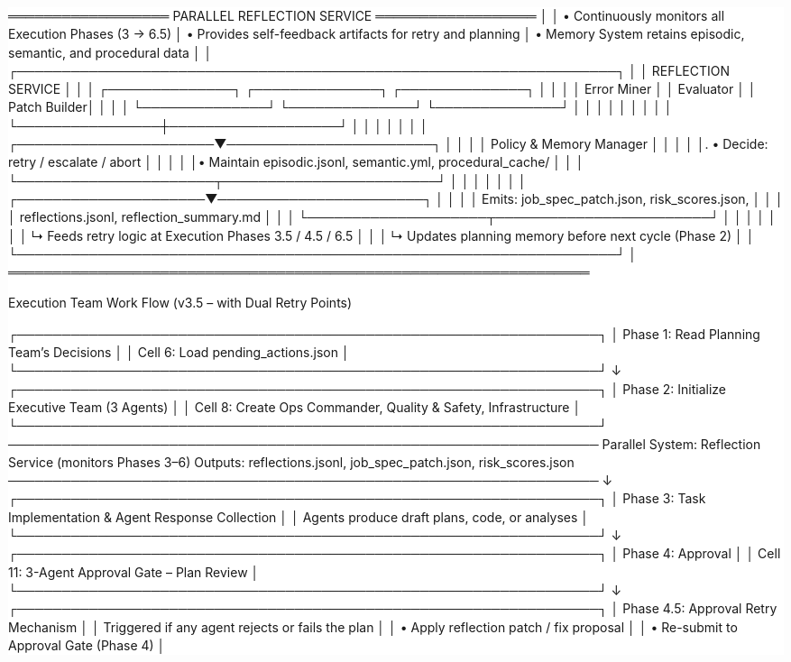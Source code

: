 
══════════════════ PARALLEL REFLECTION SERVICE ══════════════════
│
│  • Continuously monitors all Execution Phases (3 → 6.5)
│  • Provides self-feedback artifacts for retry and planning
│  • Memory System retains episodic, semantic, and procedural data
│
│ ┌───────────────────────────────────────────────────────────────────┐
│ │                      REFLECTION SERVICE                           │
│ │    ┌──────────────┐   ┌──────────────┐   ┌──────────────┐         │
│ │    │  Error Miner │   │   Evaluator  │   │ Patch Builder│         │
│ │    └──────────────┘   └──────────────┘   └──────────────┘         │
│ │             │                │                   │                │
│ │             └────────────────┼───────────────────┘                │
│ │                              │                                    │
│ │       ┌──────────────────────▼───────────────────────┐            │
│ │       │           Policy & Memory Manager            │            │
│ │       │.     • Decide: retry / escalate / abort      │            │
│ │       │• Maintain episodic.jsonl, semantic.yml, procedural_cache/ │
│ │       └──────────────────────┬────────────────────────┘           │
│ │                              │                                    │
│ │        ┌─────────────────────▼───────────────────────┐            │
│ │        │ Emits: job_spec_patch.json, risk_scores.json,            │
│ │        │ reflections.jsonl, reflection_summary.md                 │
│ │        └────────────────────┬────────────────────────┘            │
│ │                             │                                     │
│ │  ↳ Feeds retry logic at Execution Phases 3.5 / 4.5 / 6.5          │
│ │  ↳ Updates planning memory before next cycle (Phase 2)            │
│ └───────────────────────────────────────────────────────────────────┘
│
═════════════════════════════════════════════════════════════════




Execution Team Work Flow (v3.5 – with Dual Retry Points)

┌─────────────────────────────────────────────────────────────────┐
│ Phase 1: Read Planning Team’s Decisions                         │
│ Cell 6: Load pending_actions.json                               │
└─────────────────────────────────────────────────────────────────┘
↓
┌─────────────────────────────────────────────────────────────────┐
│ Phase 2: Initialize Executive Team (3 Agents)                   │
│ Cell 8: Create Ops Commander, Quality & Safety, Infrastructure  │
└─────────────────────────────────────────────────────────────────┘
──────────────────────────────────────────────────────────────────
Parallel System: Reflection Service (monitors Phases 3–6)
Outputs: reflections.jsonl, job_spec_patch.json, risk_scores.json
──────────────────────────────────────────────────────────────────
↓
┌─────────────────────────────────────────────────────────────────┐
│ Phase 3: Task Implementation & Agent Response Collection        │
│ Agents produce draft plans, code, or analyses                   │
└─────────────────────────────────────────────────────────────────┘
↓
┌─────────────────────────────────────────────────────────────────┐
│ Phase 4: Approval                                               │
│ Cell 11: 3-Agent Approval Gate – Plan Review                    │
└─────────────────────────────────────────────────────────────────┘
↓
┌─────────────────────────────────────────────────────────────────┐
│ Phase 4.5: Approval Retry Mechanism                             │
│ Triggered if any agent rejects or fails the plan                │
│ • Apply reflection patch / fix proposal                         │
│ • Re-submit to Approval Gate (Phase 4)                          │